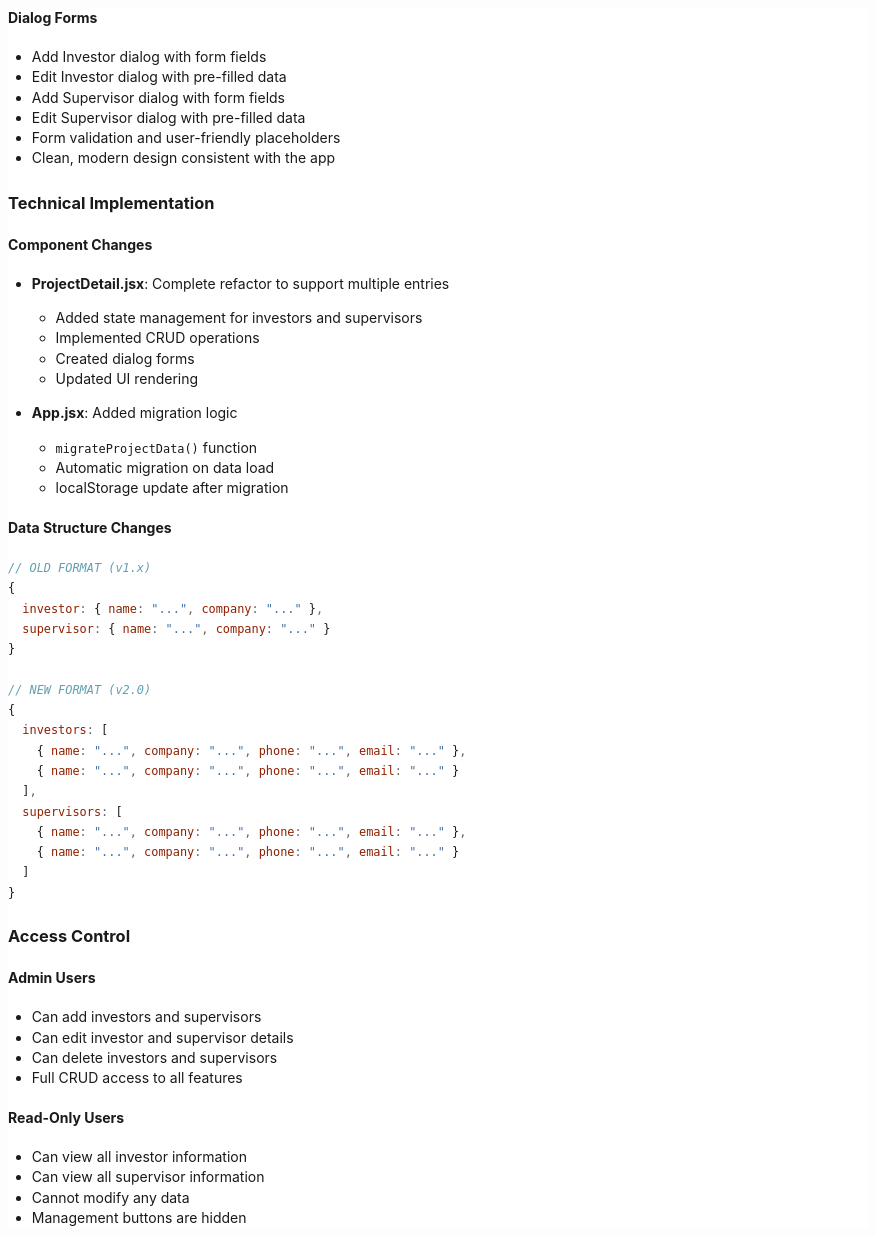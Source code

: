 #### Dialog Forms
- Add Investor dialog with form fields
- Edit Investor dialog with pre-filled data
- Add Supervisor dialog with form fields
- Edit Supervisor dialog with pre-filled data
- Form validation and user-friendly placeholders
- Clean, modern design consistent with the app

### Technical Implementation

#### Component Changes
- **ProjectDetail.jsx**: Complete refactor to support multiple entries
  - Added state management for investors and supervisors
  - Implemented CRUD operations
  - Created dialog forms
  - Updated UI rendering

- **App.jsx**: Added migration logic
  - `migrateProjectData()` function
  - Automatic migration on data load
  - localStorage update after migration

#### Data Structure Changes
```javascript
// OLD FORMAT (v1.x)
{
  investor: { name: "...", company: "..." },
  supervisor: { name: "...", company: "..." }
}

// NEW FORMAT (v2.0)
{
  investors: [
    { name: "...", company: "...", phone: "...", email: "..." },
    { name: "...", company: "...", phone: "...", email: "..." }
  ],
  supervisors: [
    { name: "...", company: "...", phone: "...", email: "..." },
    { name: "...", company: "...", phone: "...", email: "..." }
  ]
}
```

### Access Control

#### Admin Users
- Can add investors and supervisors
- Can edit investor and supervisor details
- Can delete investors and supervisors
- Full CRUD access to all features

#### Read-Only Users
- Can view all investor information
- Can view all supervisor information
- Cannot modify any data
- Management buttons are hidden
